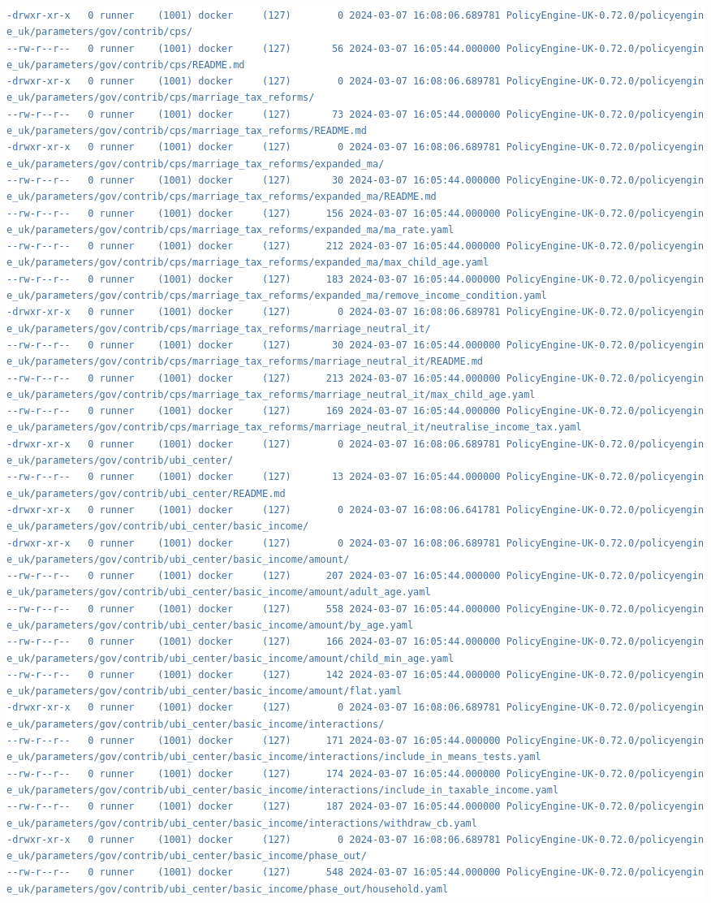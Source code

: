 ```diff
-drwxr-xr-x   0 runner    (1001) docker     (127)        0 2024-03-07 16:08:06.689781 PolicyEngine-UK-0.72.0/policyengine_uk/parameters/gov/contrib/cps/
--rw-r--r--   0 runner    (1001) docker     (127)       56 2024-03-07 16:05:44.000000 PolicyEngine-UK-0.72.0/policyengine_uk/parameters/gov/contrib/cps/README.md
-drwxr-xr-x   0 runner    (1001) docker     (127)        0 2024-03-07 16:08:06.689781 PolicyEngine-UK-0.72.0/policyengine_uk/parameters/gov/contrib/cps/marriage_tax_reforms/
--rw-r--r--   0 runner    (1001) docker     (127)       73 2024-03-07 16:05:44.000000 PolicyEngine-UK-0.72.0/policyengine_uk/parameters/gov/contrib/cps/marriage_tax_reforms/README.md
-drwxr-xr-x   0 runner    (1001) docker     (127)        0 2024-03-07 16:08:06.689781 PolicyEngine-UK-0.72.0/policyengine_uk/parameters/gov/contrib/cps/marriage_tax_reforms/expanded_ma/
--rw-r--r--   0 runner    (1001) docker     (127)       30 2024-03-07 16:05:44.000000 PolicyEngine-UK-0.72.0/policyengine_uk/parameters/gov/contrib/cps/marriage_tax_reforms/expanded_ma/README.md
--rw-r--r--   0 runner    (1001) docker     (127)      156 2024-03-07 16:05:44.000000 PolicyEngine-UK-0.72.0/policyengine_uk/parameters/gov/contrib/cps/marriage_tax_reforms/expanded_ma/ma_rate.yaml
--rw-r--r--   0 runner    (1001) docker     (127)      212 2024-03-07 16:05:44.000000 PolicyEngine-UK-0.72.0/policyengine_uk/parameters/gov/contrib/cps/marriage_tax_reforms/expanded_ma/max_child_age.yaml
--rw-r--r--   0 runner    (1001) docker     (127)      183 2024-03-07 16:05:44.000000 PolicyEngine-UK-0.72.0/policyengine_uk/parameters/gov/contrib/cps/marriage_tax_reforms/expanded_ma/remove_income_condition.yaml
-drwxr-xr-x   0 runner    (1001) docker     (127)        0 2024-03-07 16:08:06.689781 PolicyEngine-UK-0.72.0/policyengine_uk/parameters/gov/contrib/cps/marriage_tax_reforms/marriage_neutral_it/
--rw-r--r--   0 runner    (1001) docker     (127)       30 2024-03-07 16:05:44.000000 PolicyEngine-UK-0.72.0/policyengine_uk/parameters/gov/contrib/cps/marriage_tax_reforms/marriage_neutral_it/README.md
--rw-r--r--   0 runner    (1001) docker     (127)      213 2024-03-07 16:05:44.000000 PolicyEngine-UK-0.72.0/policyengine_uk/parameters/gov/contrib/cps/marriage_tax_reforms/marriage_neutral_it/max_child_age.yaml
--rw-r--r--   0 runner    (1001) docker     (127)      169 2024-03-07 16:05:44.000000 PolicyEngine-UK-0.72.0/policyengine_uk/parameters/gov/contrib/cps/marriage_tax_reforms/marriage_neutral_it/neutralise_income_tax.yaml
-drwxr-xr-x   0 runner    (1001) docker     (127)        0 2024-03-07 16:08:06.689781 PolicyEngine-UK-0.72.0/policyengine_uk/parameters/gov/contrib/ubi_center/
--rw-r--r--   0 runner    (1001) docker     (127)       13 2024-03-07 16:05:44.000000 PolicyEngine-UK-0.72.0/policyengine_uk/parameters/gov/contrib/ubi_center/README.md
-drwxr-xr-x   0 runner    (1001) docker     (127)        0 2024-03-07 16:08:06.641781 PolicyEngine-UK-0.72.0/policyengine_uk/parameters/gov/contrib/ubi_center/basic_income/
-drwxr-xr-x   0 runner    (1001) docker     (127)        0 2024-03-07 16:08:06.689781 PolicyEngine-UK-0.72.0/policyengine_uk/parameters/gov/contrib/ubi_center/basic_income/amount/
--rw-r--r--   0 runner    (1001) docker     (127)      207 2024-03-07 16:05:44.000000 PolicyEngine-UK-0.72.0/policyengine_uk/parameters/gov/contrib/ubi_center/basic_income/amount/adult_age.yaml
--rw-r--r--   0 runner    (1001) docker     (127)      558 2024-03-07 16:05:44.000000 PolicyEngine-UK-0.72.0/policyengine_uk/parameters/gov/contrib/ubi_center/basic_income/amount/by_age.yaml
--rw-r--r--   0 runner    (1001) docker     (127)      166 2024-03-07 16:05:44.000000 PolicyEngine-UK-0.72.0/policyengine_uk/parameters/gov/contrib/ubi_center/basic_income/amount/child_min_age.yaml
--rw-r--r--   0 runner    (1001) docker     (127)      142 2024-03-07 16:05:44.000000 PolicyEngine-UK-0.72.0/policyengine_uk/parameters/gov/contrib/ubi_center/basic_income/amount/flat.yaml
-drwxr-xr-x   0 runner    (1001) docker     (127)        0 2024-03-07 16:08:06.689781 PolicyEngine-UK-0.72.0/policyengine_uk/parameters/gov/contrib/ubi_center/basic_income/interactions/
--rw-r--r--   0 runner    (1001) docker     (127)      171 2024-03-07 16:05:44.000000 PolicyEngine-UK-0.72.0/policyengine_uk/parameters/gov/contrib/ubi_center/basic_income/interactions/include_in_means_tests.yaml
--rw-r--r--   0 runner    (1001) docker     (127)      174 2024-03-07 16:05:44.000000 PolicyEngine-UK-0.72.0/policyengine_uk/parameters/gov/contrib/ubi_center/basic_income/interactions/include_in_taxable_income.yaml
--rw-r--r--   0 runner    (1001) docker     (127)      187 2024-03-07 16:05:44.000000 PolicyEngine-UK-0.72.0/policyengine_uk/parameters/gov/contrib/ubi_center/basic_income/interactions/withdraw_cb.yaml
-drwxr-xr-x   0 runner    (1001) docker     (127)        0 2024-03-07 16:08:06.689781 PolicyEngine-UK-0.72.0/policyengine_uk/parameters/gov/contrib/ubi_center/basic_income/phase_out/
--rw-r--r--   0 runner    (1001) docker     (127)      548 2024-03-07 16:05:44.000000 PolicyEngine-UK-0.72.0/policyengine_uk/parameters/gov/contrib/ubi_center/basic_income/phase_out/household.yaml
```